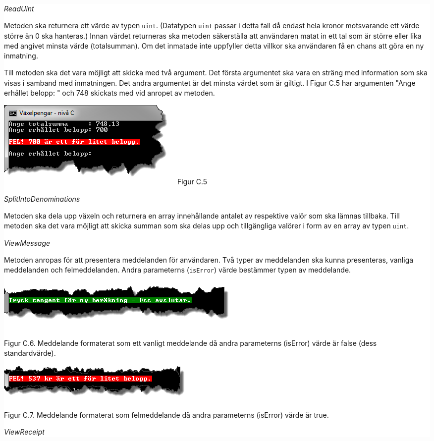 _ReadUint_

Metoden ska returnera ett värde av typen ```uint```. (Datatypen ```uint``` passar i detta fall då endast hela kronor motsvarande ett värde större än 0 ska hanteras.) Innan värdet returneras ska metoden säkerställa att användaren matat in ett tal som är större eller lika med angivet minsta värde (totalsumman). Om det inmatade inte uppfyller detta villkor ska användaren få en chans att göra en ny inmatning.

Till metoden ska det vara möjligt att skicka med två argument. Det första argumentet ska vara en sträng med information som ska visas i samband med inmatningen. Det andra argumentet är det minsta värdet som är giltigt. I Figur C.5 har argumenten "Ange erhållet belopp: " och 748 skickats med vid anropet av metoden.

![ScreenShot C](../bilder/c-bilder/errorMessage_C5.png)
Figur C.5

_SplitIntoDenominations_

Metoden ska dela upp växeln och returnera en array innehållande antalet av respektive valör som ska lämnas tillbaka. Till metoden ska det vara möjligt att skicka summan som ska delas upp och tillgängliga valörer i form av en array av typen ```uint```.

_ViewMessage_

Metoden anropas för att presentera meddelanden för användaren. Två typer av meddelanden ska kunna presenteras, vanliga meddelanden och felmeddelanden. Andra parameterns (```isError```) värde bestämmer typen av meddelande.

![ScreenShot C](../bilder/c-bilder/message_C6.png)

Figur C.6. Meddelande formaterat som ett vanligt meddelande då andra parameterns (isError) värde är false (dess standardvärde).

![ScreenShot C](../bilder/c-bilder/errorMessage_C7.png)

Figur C.7. Meddelande formaterat som felmeddelande då andra parameterns (isError) värde är true.

_ViewReceipt_
